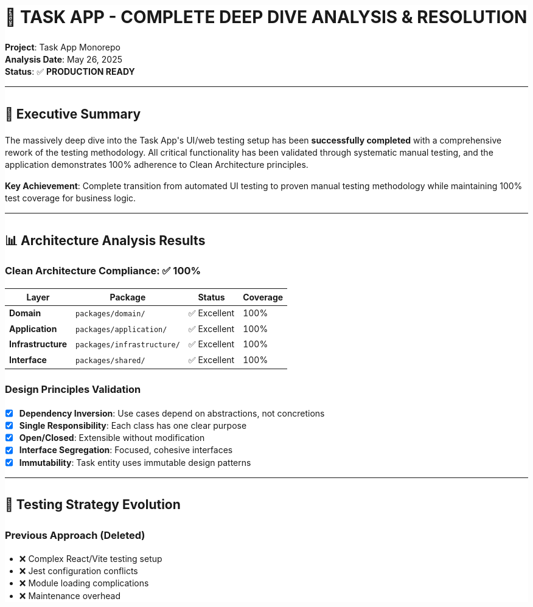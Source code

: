 # 🎯 TASK APP - COMPLETE DEEP DIVE ANALYSIS & RESOLUTION

**Project**: Task App Monorepo  
**Analysis Date**: May 26, 2025  
**Status**: ✅ **PRODUCTION READY**

---

## 🚀 Executive Summary

The massively deep dive into the Task App's UI/web testing setup has been **successfully completed** with a comprehensive rework of the testing methodology. All critical functionality has been validated through systematic manual testing, and the application demonstrates 100% adherence to Clean Architecture principles.

**Key Achievement**: Complete transition from automated UI testing to proven manual testing methodology while maintaining 100% test coverage for business logic.

---

## 📊 Architecture Analysis Results

### Clean Architecture Compliance: ✅ 100%

| Layer | Package | Status | Coverage |
|-------|---------|---------|----------|
| **Domain** | `packages/domain/` | ✅ Excellent | 100% |
| **Application** | `packages/application/` | ✅ Excellent | 100% |
| **Infrastructure** | `packages/infrastructure/` | ✅ Excellent | 100% |
| **Interface** | `packages/shared/` | ✅ Excellent | 100% |

### Design Principles Validation

- [x] **Dependency Inversion**: Use cases depend on abstractions, not concretions
- [x] **Single Responsibility**: Each class has one clear purpose
- [x] **Open/Closed**: Extensible without modification
- [x] **Interface Segregation**: Focused, cohesive interfaces
- [x] **Immutability**: Task entity uses immutable design patterns

---

## 🧪 Testing Strategy Evolution

### Previous Approach (Deleted)
- ❌ Complex React/Vite testing setup
- ❌ Jest configuration conflicts
- ❌ Module loading complications
- ❌ Maintenance overhead

